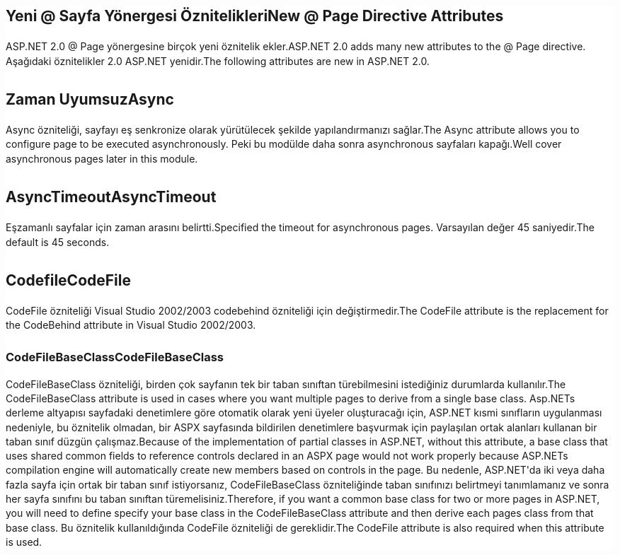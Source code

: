 ## <a name="new--page-directive-attributes"></a><span data-ttu-id="39e5e-137">Yeni @ Sayfa Yönergesi Öznitelikleri</span><span class="sxs-lookup"><span data-stu-id="39e5e-137">New @ Page Directive Attributes</span></span>

<span data-ttu-id="39e5e-138">ASP.NET 2.0 @ Page yönergesine birçok yeni öznitelik ekler.</span><span class="sxs-lookup"><span data-stu-id="39e5e-138">ASP.NET 2.0 adds many new attributes to the @ Page directive.</span></span> <span data-ttu-id="39e5e-139">Aşağıdaki öznitelikler 2.0 ASP.NET yenidir.</span><span class="sxs-lookup"><span data-stu-id="39e5e-139">The following attributes are new in ASP.NET 2.0.</span></span>

## <a name="async"></a><span data-ttu-id="39e5e-140">Zaman Uyumsuz</span><span class="sxs-lookup"><span data-stu-id="39e5e-140">Async</span></span>

<span data-ttu-id="39e5e-141">Async özniteliği, sayfayı eş senkronize olarak yürütülecek şekilde yapılandırmanızı sağlar.</span><span class="sxs-lookup"><span data-stu-id="39e5e-141">The Async attribute allows you to configure page to be executed asynchronously.</span></span> <span data-ttu-id="39e5e-142">Peki bu modülde daha sonra asynchronous sayfaları kapağı.</span><span class="sxs-lookup"><span data-stu-id="39e5e-142">Well cover asynchronous pages later in this module.</span></span>

## <a name="asynctimeout"></a><span data-ttu-id="39e5e-143">AsyncTimeout</span><span class="sxs-lookup"><span data-stu-id="39e5e-143">AsyncTimeout</span></span>

<span data-ttu-id="39e5e-144">Eşzamanlı sayfalar için zaman arasını belirtti.</span><span class="sxs-lookup"><span data-stu-id="39e5e-144">Specified the timeout for asynchronous pages.</span></span> <span data-ttu-id="39e5e-145">Varsayılan değer 45 saniyedir.</span><span class="sxs-lookup"><span data-stu-id="39e5e-145">The default is 45 seconds.</span></span>

## <a name="codefile"></a><span data-ttu-id="39e5e-146">Codefile</span><span class="sxs-lookup"><span data-stu-id="39e5e-146">CodeFile</span></span>

<span data-ttu-id="39e5e-147">CodeFile özniteliği Visual Studio 2002/2003 codebehind özniteliği için değiştirmedir.</span><span class="sxs-lookup"><span data-stu-id="39e5e-147">The CodeFile attribute is the replacement for the CodeBehind attribute in Visual Studio 2002/2003.</span></span>

### <a name="codefilebaseclass"></a><span data-ttu-id="39e5e-148">CodeFileBaseClass</span><span class="sxs-lookup"><span data-stu-id="39e5e-148">CodeFileBaseClass</span></span>

<span data-ttu-id="39e5e-149">CodeFileBaseClass özniteliği, birden çok sayfanın tek bir taban sınıftan türebilmesini istediğiniz durumlarda kullanılır.</span><span class="sxs-lookup"><span data-stu-id="39e5e-149">The CodeFileBaseClass attribute is used in cases where you want multiple pages to derive from a single base class.</span></span> <span data-ttu-id="39e5e-150">Asp.NETs derleme altyapısı sayfadaki denetimlere göre otomatik olarak yeni üyeler oluşturacağı için, ASP.NET kısmi sınıfların uygulanması nedeniyle, bu öznitelik olmadan, bir ASPX sayfasında bildirilen denetimlere başvurmak için paylaşılan ortak alanları kullanan bir taban sınıf düzgün çalışmaz.</span><span class="sxs-lookup"><span data-stu-id="39e5e-150">Because of the implementation of partial classes in ASP.NET, without this attribute, a base class that uses shared common fields to reference controls declared in an ASPX page would not work properly because ASP.NETs compilation engine will automatically create new members based on controls in the page.</span></span> <span data-ttu-id="39e5e-151">Bu nedenle, ASP.NET'da iki veya daha fazla sayfa için ortak bir taban sınıf istiyorsanız, CodeFileBaseClass özniteliğinde taban sınıfınızı belirtmeyi tanımlamanız ve sonra her sayfa sınıfını bu taban sınıftan türemelisiniz.</span><span class="sxs-lookup"><span data-stu-id="39e5e-151">Therefore, if you want a common base class for two or more pages in ASP.NET, you will need to define specify your base class in the CodeFileBaseClass attribute and then derive each pages class from that base class.</span></span> <span data-ttu-id="39e5e-152">Bu öznitelik kullanıldığında CodeFile özniteliği de gereklidir.</span><span class="sxs-lookup"><span data-stu-id="39e5e-152">The CodeFile attribute is also required when this attribute is used.</span></span>
